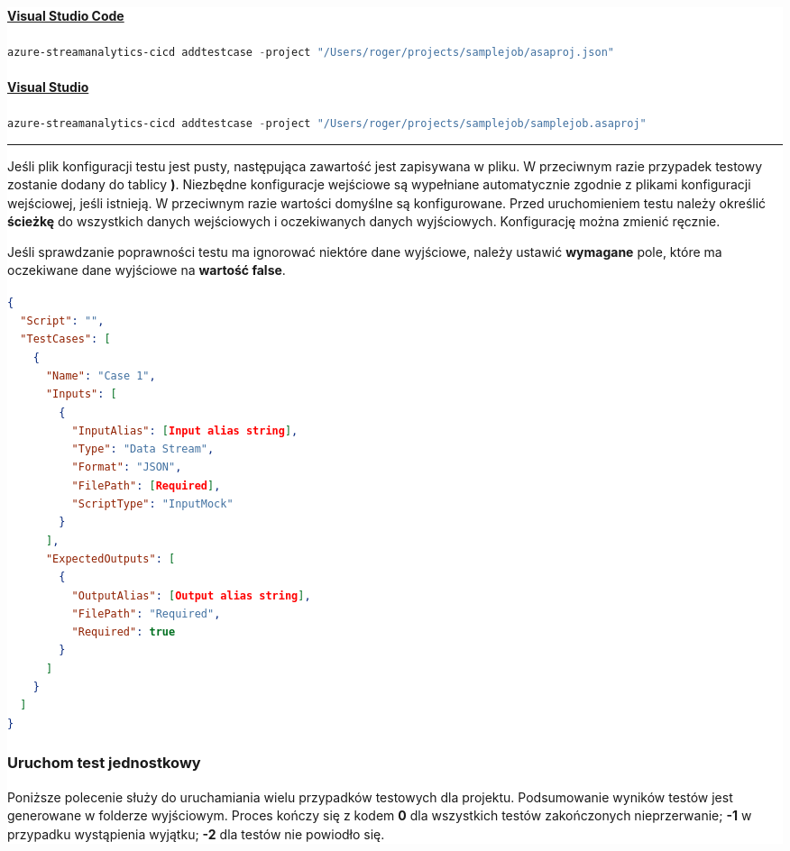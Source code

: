 #### <a name="visual-studio-code"></a>[Visual Studio Code](#tab/visual-studio-code)

```powershell
azure-streamanalytics-cicd addtestcase -project "/Users/roger/projects/samplejob/asaproj.json"
```

#### <a name="visual-studio"></a>[Visual Studio](#tab/visual-studio)

```powershell
azure-streamanalytics-cicd addtestcase -project "/Users/roger/projects/samplejob/samplejob.asaproj"
```
---

Jeśli plik konfiguracji testu jest pusty, następująca zawartość jest zapisywana w pliku. W przeciwnym razie przypadek testowy zostanie dodany do tablicy **)**. Niezbędne konfiguracje wejściowe są wypełniane automatycznie zgodnie z plikami konfiguracji wejściowej, jeśli istnieją. W przeciwnym razie wartości domyślne są konfigurowane. Przed uruchomieniem testu należy określić **ścieżkę** do wszystkich danych wejściowych i oczekiwanych danych wyjściowych. Konfigurację można zmienić ręcznie.

Jeśli sprawdzanie poprawności testu ma ignorować niektóre dane wyjściowe, należy ustawić **wymagane** pole, które ma oczekiwane dane wyjściowe na **wartość false**.

```json
{
  "Script": "",
  "TestCases": [
    {
      "Name": "Case 1",
      "Inputs": [
        {
          "InputAlias": [Input alias string],
          "Type": "Data Stream",
          "Format": "JSON",
          "FilePath": [Required],
          "ScriptType": "InputMock"
        }
      ],
      "ExpectedOutputs": [
        {
          "OutputAlias": [Output alias string],
          "FilePath": "Required",
          "Required": true
        }
      ]
    }
  ]
}
```

### <a name="run-a-unit-test"></a>Uruchom test jednostkowy

Poniższe polecenie służy do uruchamiania wielu przypadków testowych dla projektu. Podsumowanie wyników testów jest generowane w folderze wyjściowym. Proces kończy się z kodem **0** dla wszystkich testów zakończonych nieprzerwanie; **-1** w przypadku wystąpienia wyjątku; **-2** dla testów nie powiodło się.
